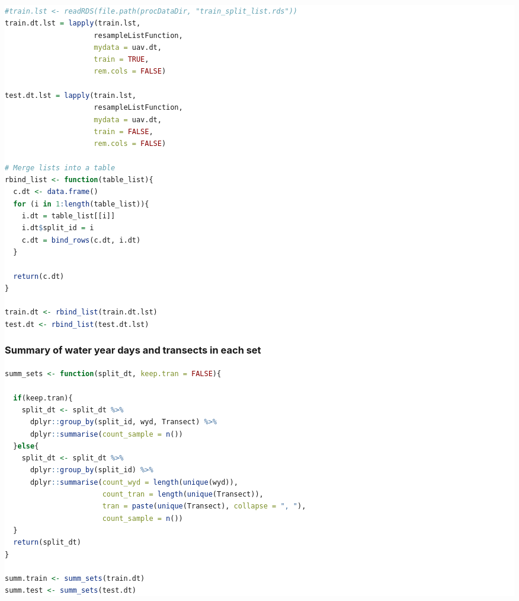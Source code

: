 ```r
#train.lst <- readRDS(file.path(procDataDir, "train_split_list.rds"))
train.dt.lst = lapply(train.lst, 
                     resampleListFunction, 
                     mydata = uav.dt, 
                     train = TRUE,
                     rem.cols = FALSE)

test.dt.lst = lapply(train.lst, 
                     resampleListFunction, 
                     mydata = uav.dt, 
                     train = FALSE,
                     rem.cols = FALSE)

# Merge lists into a table
rbind_list <- function(table_list){
  c.dt <- data.frame()
  for (i in 1:length(table_list)){
    i.dt = table_list[[i]]
    i.dt$split_id = i 
    c.dt = bind_rows(c.dt, i.dt) 
  }
  
  return(c.dt)
}

train.dt <- rbind_list(train.dt.lst)
test.dt <- rbind_list(test.dt.lst)
```

### Summary of water year days and transects in each set


```r
summ_sets <- function(split_dt, keep.tran = FALSE){
  
  if(keep.tran){
    split_dt <- split_dt %>% 
      dplyr::group_by(split_id, wyd, Transect) %>% 
      dplyr::summarise(count_sample = n())
  }else{
    split_dt <- split_dt %>% 
      dplyr::group_by(split_id) %>% 
      dplyr::summarise(count_wyd = length(unique(wyd)),
                       count_tran = length(unique(Transect)),
                       tran = paste(unique(Transect), collapse = ", "),
                       count_sample = n())
  }
  return(split_dt)
}

summ.train <- summ_sets(train.dt)
summ.test <- summ_sets(test.dt)
```
